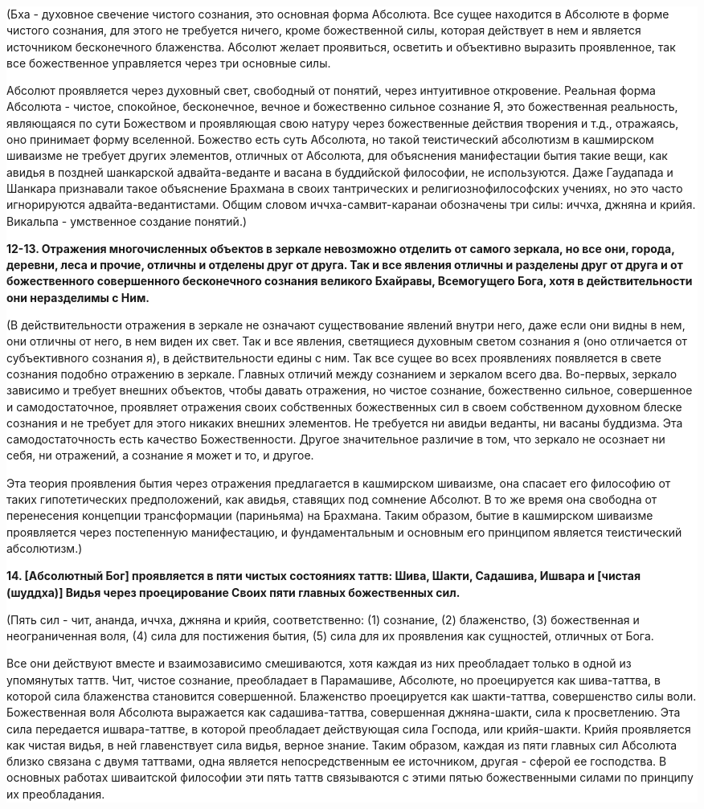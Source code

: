 (Бха - духовное свечение чистого сознания, это основная форма Абсолюта. Все сущее находится в Абсолюте в форме чистого сознания, для этого не требуется ничего, кроме божественной силы, которая действует в нем и является источником бесконечного блаженства. Абсолют желает проявиться, осветить и объективно выразить проявленное, так все божественное управляется через три основные силы. 

Абсолют проявляется через духовный свет, свободный от понятий, через интуитивное откровение. Реальная форма Абсолюта - чистое, спокойное, бесконечное, вечное и божественно сильное сознание Я, это божественная реальность, являющаяся по сути Божеством и проявляющая свою натуру через божественные действия творения и т.д., отражаясь, оно принимает форму вселенной. Божество есть суть Абсолюта, но такой теистический абсолютизм в кашмирском шиваизме не требует других элементов, отличных от Абсолюта, для объяснения манифестации бытия такие вещи, как авидья в поздней шанкарской адвайта-веданте и васана в буддийской философии, не используются. Даже Гаудапада и Шанкара признавали такое объяснение Брахмана в своих тантрических и религиозно­философских учениях, но это часто игнорируются адвайта-ведантистами. Общим словом иччха-самвит-каранаи обозначены три силы: иччха, джняна и крийя. Викальпа - умственное создание понятий.)

**12-13\. Отражения многочисленных объектов в зеркале невозможно отделить от самого зеркала, но все они, города, деревни, леса и прочие, отличны и отделены друг от друга. Так и все явления отличны и разделены друг от друга и от божественного совершенного бесконечного сознания великого Бхайравы, Всемогущего Бога, хотя в действительности они неразделимы с Ним.**

(В действительности отражения в зеркале не означают существование явлений внутри него, даже если они видны в нем, они отличны от него, в нем виден их свет. Так и все явления, светящиеся духовным светом сознания я (оно отличается от субъективного сознания я), в действительности едины с ним. Так все сущее во всех проявлениях появляется в свете сознания подобно отражению в зеркале. Главных отличий между сознанием и зеркалом всего два. Во-первых, зеркало зависимо и требует внешних объектов, чтобы давать отражения, но чистое сознание, божественно сильное, совершенное и самодостаточное, проявляет отражения своих собственных божественных сил в своем собственном духовном блеске сознания и не требует для этого никаких внешних элементов. Не требуется ни авидьи веданты, ни васаны буддизма. Эта самодостаточность есть качество Божественности. Другое значительное различие в том, что зеркало не осознает ни себя, ни отражений, а сознание я может и то, и другое. 

Эта теория проявления бытия через отражения предлагается в кашмирском шиваизме, она спасает его философию от таких гипотетических предположений, как авидья, ставящих под сомнение Абсолют. В то же время она свободна от перенесения концепции трансформации (париньяма) на Брахмана. Таким образом, бытие в кашмирском шиваизме проявляется через постепенную манифестацию, и фундаментальным и основным его принципом является теистический абсолютизм.)

**14\. \[Абсолютный Бог\] проявляется в пяти чистых состояниях таттв: Шива, Шакти, Садашива, Ишвара и \[чистая (шуддха)\] Видья через проецирование Своих пяти главных божественных сил.**

(Пять сил - чит, ананда, иччха, джняна и крийя, соответственно: (1) сознание, (2) блаженство, (3) божественная и неограниченная воля, (4) сила для постижения бытия, (5) сила для их проявления как сущностей, отличных от Бога.

Все они действуют вместе и взаимозависимо смешиваются, хотя каждая из них преобладает только в одной из упомянутых таттв. Чит, чистое сознание, преобладает в Парамашиве, Абсолюте, но проецируется как шива-таттва, в которой сила блаженства становится совершенной. Блаженство проецируется как шакти-таттва, совершенство силы воли. Божественная воля Абсолюта выражается как садашива-таттва, совершенная джняна-шакти, сила к просветлению. Эта сила передается ишвара-таттве, в которой преобладает действующая сила Господа, или крийя-шакти. Крийя проявляется как чистая видья, в ней главенствует сила видья, верное знание. Таким образом, каждая из пяти главных сил Абсолюта близко связана с двумя таттвами, одна является непосредственным ее источником, другая - сферой ее господства. В основных работах шиваитской философии эти пять таттв связываются с этими пятью божественными силами по принципу их преобладания. 
